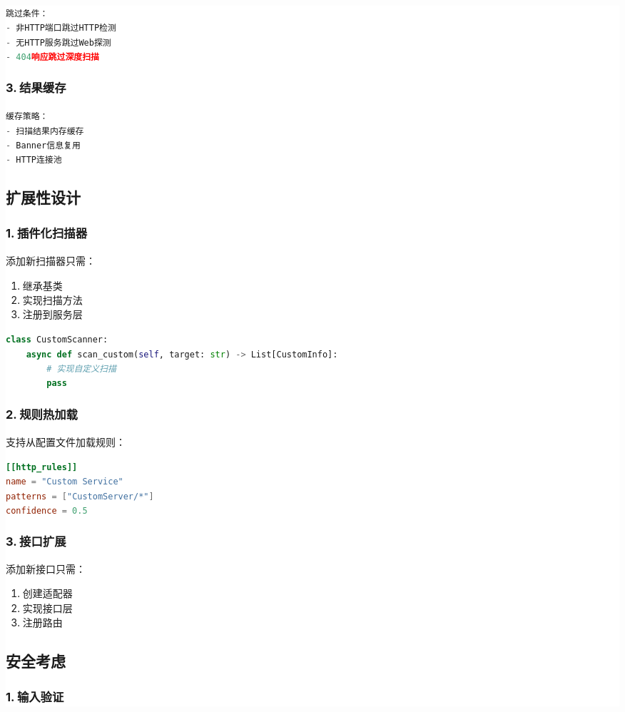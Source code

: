 ```python
跳过条件：
- 非HTTP端口跳过HTTP检测
- 无HTTP服务跳过Web探测
- 404响应跳过深度扫描
```

### 3. 结果缓存

```python
缓存策略：
- 扫描结果内存缓存
- Banner信息复用
- HTTP连接池
```

## 扩展性设计

### 1. 插件化扫描器

添加新扫描器只需：
1. 继承基类
2. 实现扫描方法
3. 注册到服务层

```python
class CustomScanner:
    async def scan_custom(self, target: str) -> List[CustomInfo]:
        # 实现自定义扫描
        pass
```

### 2. 规则热加载

支持从配置文件加载规则：
```toml
[[http_rules]]
name = "Custom Service"
patterns = ["CustomServer/*"]
confidence = 0.5
```

### 3. 接口扩展

添加新接口只需：
1. 创建适配器
2. 实现接口层
3. 注册路由

## 安全考虑

### 1. 输入验证
